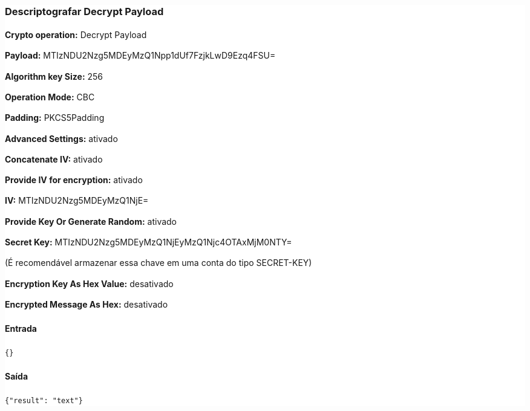 ### Descriptografar Decrypt Payload <a href="#h_1f737c3cb4" id="h_1f737c3cb4"></a>

**Crypto operation:** Decrypt Payload

**Payload:** MTIzNDU2Nzg5MDEyMzQ1Npp1dUf7FzjkLwD9Ezq4FSU=

**Algorithm key Size:** 256

**Operation Mode:** CBC

**Padding:** PKCS5Padding

**Advanced Settings:** ativado

**Concatenate IV:** ativado

**Provide IV for encryption:** ativado

**IV:** MTIzNDU2Nzg5MDEyMzQ1NjE=

**Provide Key Or Generate Random:** ativado

**Secret Key:** MTIzNDU2Nzg5MDEyMzQ1NjEyMzQ1Njc4OTAxMjM0NTY=

(É recomendável armazenar essa chave em uma conta do tipo SECRET-KEY)

**Encryption Key As Hex Value:** desativado

**Encrypted Message As Hex:** desativado

#### **Entrada**

```
{}
```

#### **Saída**

```
{"result": "text"}
```
